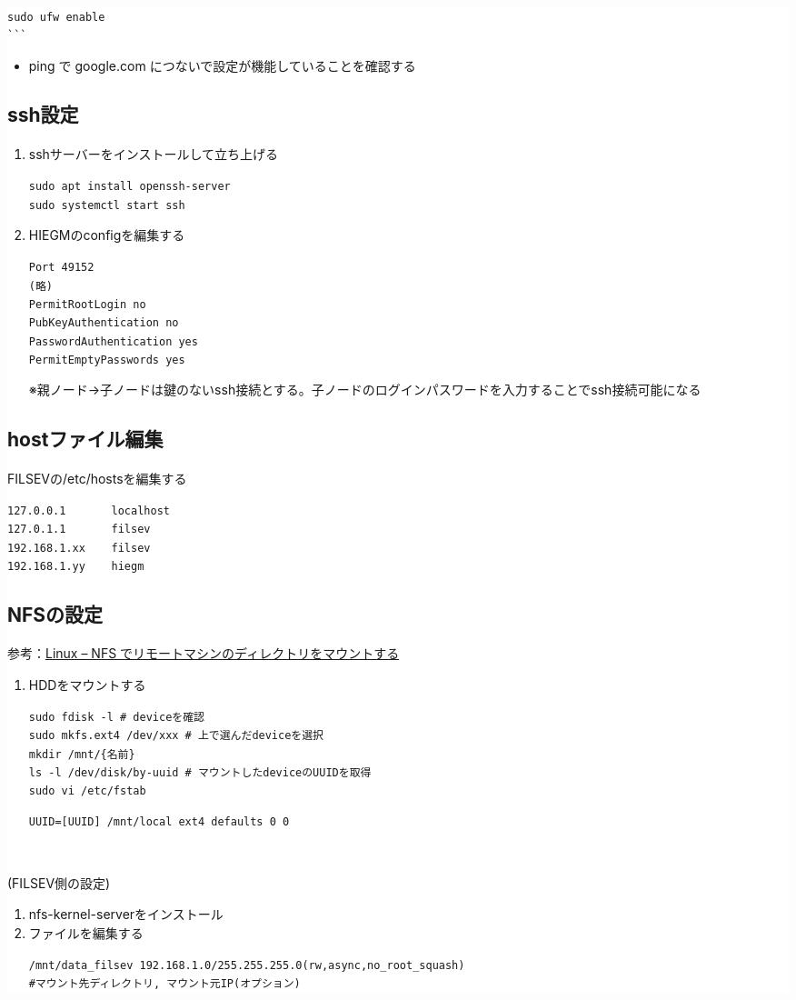     sudo ufw enable
    ```

- ping で google.com につないで設定が機能していることを確認する


## ssh設定
1. sshサーバーをインストールして立ち上げる
    ``` shell
    sudo apt install openssh-server
    sudo systemctl start ssh
    ```
1. HIEGMのconfigを編集する
    ``` conf:/etc/ssh/sshd_config
    Port 49152
    (略)
    PermitRootLogin no
    PubKeyAuthentication no
    PasswordAuthentication yes
    PermitEmptyPasswords yes
    ```
    ※親ノード→子ノードは鍵のないssh接続とする。子ノードのログインパスワードを入力することでssh接続可能になる 


## hostファイル編集
FILSEVの/etc/hostsを編集する
``` viml:/etc/hosts
127.0.0.1       localhost
127.0.1.1       filsev
192.168.1.xx    filsev
192.168.1.yy    hiegm
```


## NFSの設定
参考：[Linux – NFS でリモートマシンのディレクトリをマウントする](https://pystyle.info/linux-how-to-mount-directory-on-another-machine/#outline__3)  
1. HDDをマウントする
    ``` shell
    sudo fdisk -l # deviceを確認
    sudo mkfs.ext4 /dev/xxx # 上で選んだdeviceを選択
    mkdir /mnt/{名前}
    ls -l /dev/disk/by-uuid # マウントしたdeviceのUUIDを取得
    sudo vi /etc/fstab
    ```
    ``` viml:/etc/fstab
    UUID=[UUID] /mnt/local ext4 defaults 0 0
    ```
　　

(FILSEV側の設定)
1. nfs-kernel-serverをインストール
1. ファイルを編集する
    ``` viml:/etc/exports
    /mnt/data_filsev 192.168.1.0/255.255.255.0(rw,async,no_root_squash)
    #マウント先ディレクトリ, マウント元IP(オプション)
    ```
